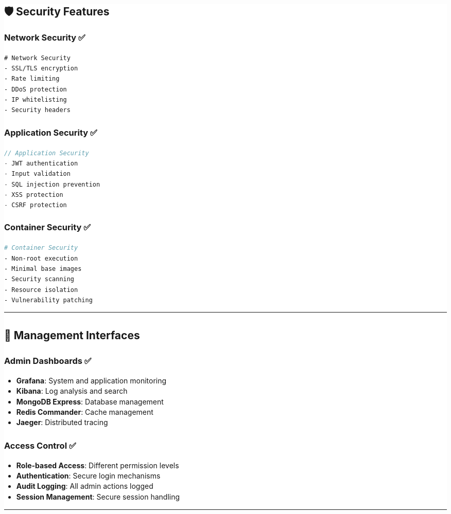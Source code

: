 
## 🛡️ **Security Features**

### **Network Security** ✅
```nginx
# Network Security
- SSL/TLS encryption
- Rate limiting
- DDoS protection
- IP whitelisting
- Security headers
```

### **Application Security** ✅
```javascript
// Application Security
- JWT authentication
- Input validation
- SQL injection prevention
- XSS protection
- CSRF protection
```

### **Container Security** ✅
```dockerfile
# Container Security
- Non-root execution
- Minimal base images
- Security scanning
- Resource isolation
- Vulnerability patching
```

---

## 📱 **Management Interfaces**

### **Admin Dashboards** ✅
- **Grafana**: System and application monitoring
- **Kibana**: Log analysis and search
- **MongoDB Express**: Database management
- **Redis Commander**: Cache management
- **Jaeger**: Distributed tracing

### **Access Control** ✅
- **Role-based Access**: Different permission levels
- **Authentication**: Secure login mechanisms
- **Audit Logging**: All admin actions logged
- **Session Management**: Secure session handling

---